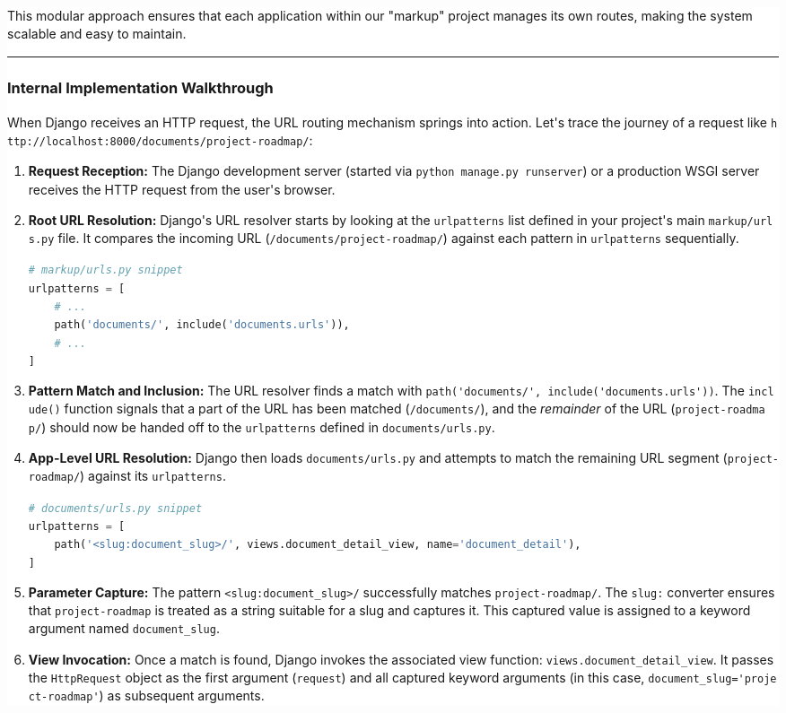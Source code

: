 This modular approach ensures that each application within our "markup" project manages its own routes, making the system scalable and easy to maintain.

---

### Internal Implementation Walkthrough

When Django receives an HTTP request, the URL routing mechanism springs into action. Let's trace the journey of a request like `http://localhost:8000/documents/project-roadmap/`:

1.  **Request Reception:** The Django development server (started via `python manage.py runserver`) or a production WSGI server receives the HTTP request from the user's browser.

2.  **Root URL Resolution:** Django's URL resolver starts by looking at the `urlpatterns` list defined in your project's main `markup/urls.py` file. It compares the incoming URL (`/documents/project-roadmap/`) against each pattern in `urlpatterns` sequentially.

    ```python
    # markup/urls.py snippet
    urlpatterns = [
        # ...
        path('documents/', include('documents.urls')),
        # ...
    ]
    ```

3.  **Pattern Match and Inclusion:** The URL resolver finds a match with `path('documents/', include('documents.urls'))`. The `include()` function signals that a part of the URL has been matched (`/documents/`), and the *remainder* of the URL (`project-roadmap/`) should now be handed off to the `urlpatterns` defined in `documents/urls.py`.

4.  **App-Level URL Resolution:** Django then loads `documents/urls.py` and attempts to match the remaining URL segment (`project-roadmap/`) against its `urlpatterns`.

    ```python
    # documents/urls.py snippet
    urlpatterns = [
        path('<slug:document_slug>/', views.document_detail_view, name='document_detail'),
    ]
    ```

5.  **Parameter Capture:** The pattern `<slug:document_slug>/` successfully matches `project-roadmap/`. The `slug:` converter ensures that `project-roadmap` is treated as a string suitable for a slug and captures it. This captured value is assigned to a keyword argument named `document_slug`.

6.  **View Invocation:** Once a match is found, Django invokes the associated view function: `views.document_detail_view`. It passes the `HttpRequest` object as the first argument (`request`) and all captured keyword arguments (in this case, `document_slug='project-roadmap'`) as subsequent arguments.
